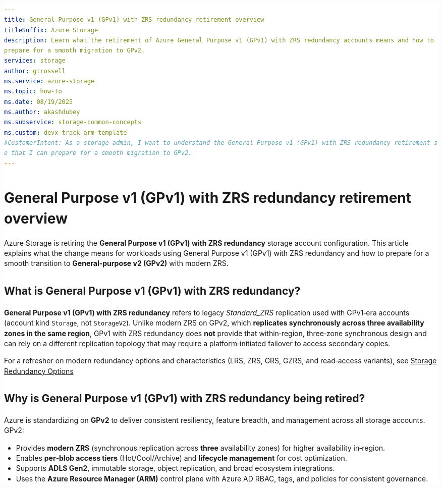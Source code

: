 ```yaml
---
title: General Purpose v1 (GPv1) with ZRS redundancy retirement overview
titleSuffix: Azure Storage
description: Learn what the retirement of Azure General Purpose v1 (GPv1) with ZRS redundancy accounts means and how to prepare for a smooth migration to GPv2.
services: storage
author: gtrossell
ms.service: azure-storage
ms.topic: how-to
ms.date: 08/19/2025
ms.author: akashdubey
ms.subservice: storage-common-concepts
ms.custom: devx-track-arm-template
#CustomerIntent: As a storage admin, I want to understand the General Purpose v1 (GPv1) with ZRS redundancy retirement so that I can prepare for a smooth migration to GPv2.
---
```


# General Purpose v1 (GPv1) with ZRS redundancy retirement overview

Azure Storage is retiring the **General Purpose v1 (GPv1) with ZRS redundancy** storage account configuration. This article explains what the change means for workloads using General Purpose v1 (GPv1) with ZRS redundancy and how to prepare for a smooth transition to **General-purpose v2 (GPv2)** with modern ZRS.

## What is General Purpose v1 (GPv1) with ZRS redundancy?

**General Purpose v1 (GPv1) with ZRS redundancy** refers to legacy *Standard_ZRS* replication used with GPv1‑era accounts (account kind `Storage`, not `StorageV2`). Unlike modern ZRS on GPv2, which **replicates synchronously across three availability zones in the same region**, GPv1 with ZRS redundancy does **not** provide that within‑region, three‑zone synchronous design and can rely on a different replication topology that may require a platform‑initiated failover to access secondary copies.

For a refresher on modern redundancy options and characteristics (LRS, ZRS, GRS, GZRS, and read‑access variants), see [Storage Redundancy Options](storage-redundancy.md)

## Why is General Purpose v1 (GPv1) with ZRS redundancy being retired?

Azure is standardizing on **GPv2** to deliver consistent resiliency, feature breadth, and management across all storage accounts. GPv2:

- Provides **modern ZRS** (synchronous replication across **three** availability zones) for higher availability in‑region.
- Enables **per‑blob access tiers** (Hot/Cool/Archive) and **lifecycle management** for cost optimization.
- Supports **ADLS Gen2**, immutable storage, object replication, and broad ecosystem integrations.
- Uses the **Azure Resource Manager (ARM)** control plane with Azure AD RBAC, tags, and policies for consistent governance.
